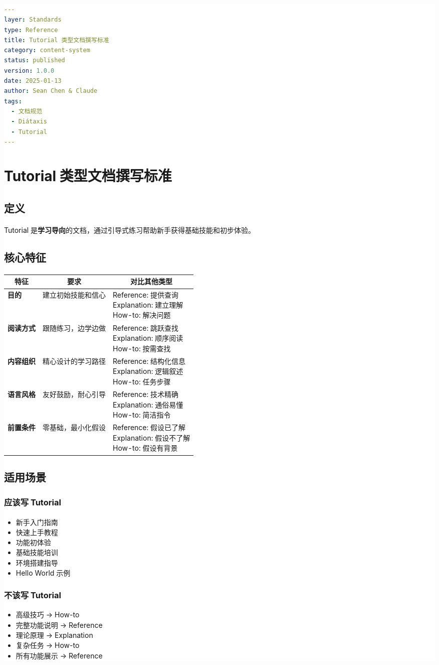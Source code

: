 ```yaml
---
layer: Standards
type: Reference
title: Tutorial 类型文档撰写标准
category: content-system
status: published
version: 1.0.0
date: 2025-01-13
author: Sean Chen & Claude
tags:
  - 文档规范
  - Diátaxis
  - Tutorial
---
```


# Tutorial 类型文档撰写标准

## 定义

Tutorial 是**学习导向**的文档，通过引导式练习帮助新手获得基础技能和初步体验。

## 核心特征

| 特征 | 要求 | 对比其他类型 |
|------|------|------------|
| **目的** | 建立初始技能和信心 | Reference: 提供查询<br>Explanation: 建立理解<br>How-to: 解决问题 |
| **阅读方式** | 跟随练习，边学边做 | Reference: 跳跃查找<br>Explanation: 顺序阅读<br>How-to: 按需查找 |
| **内容组织** | 精心设计的学习路径 | Reference: 结构化信息<br>Explanation: 逻辑叙述<br>How-to: 任务步骤 |
| **语言风格** | 友好鼓励，耐心引导 | Reference: 技术精确<br>Explanation: 通俗易懂<br>How-to: 简洁指令 |
| **前置条件** | 零基础，最小化假设 | Reference: 假设已了解<br>Explanation: 假设不了解<br>How-to: 假设有背景 |

## 适用场景

### 应该写 Tutorial
- 新手入门指南
- 快速上手教程
- 功能初体验
- 基础技能培训
- 环境搭建指导
- Hello World 示例

### 不该写 Tutorial
- 高级技巧 → How-to
- 完整功能说明 → Reference
- 理论原理 → Explanation
- 复杂任务 → How-to
- 所有功能展示 → Reference
